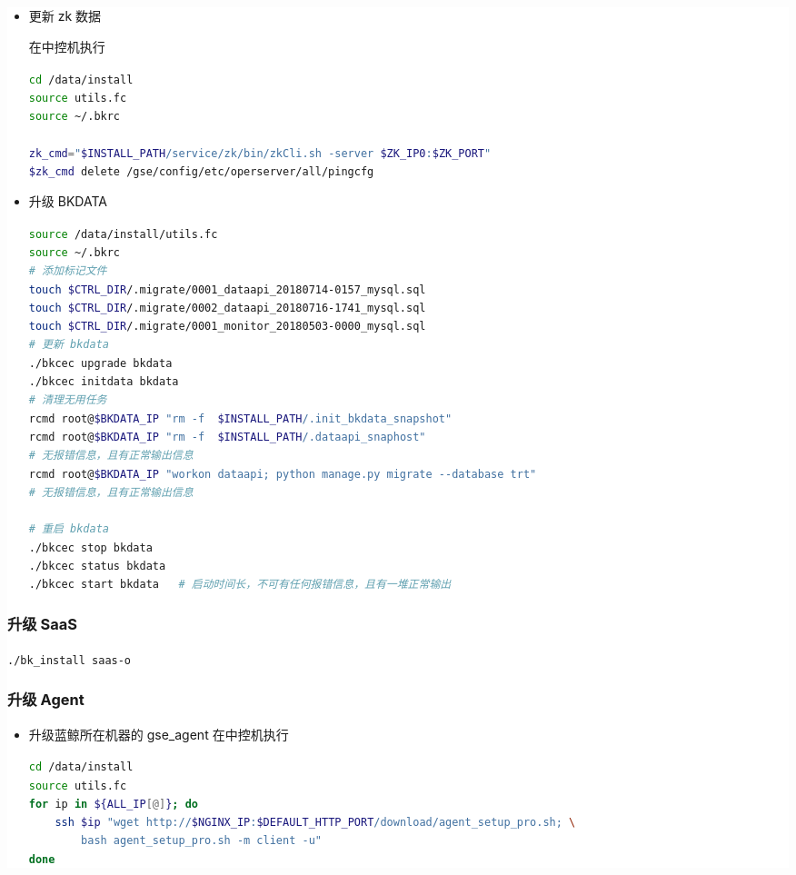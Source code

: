   ```bash
  ```

- 更新 zk 数据

  在中控机执行
  
  ```bash
  cd /data/install
  source utils.fc
  source ~/.bkrc

  zk_cmd="$INSTALL_PATH/service/zk/bin/zkCli.sh -server $ZK_IP0:$ZK_PORT"
  $zk_cmd delete /gse/config/etc/operserver/all/pingcfg
  ```

- 升级 BKDATA

  ```bash
  source /data/install/utils.fc
  source ~/.bkrc
  # 添加标记文件
  touch $CTRL_DIR/.migrate/0001_dataapi_20180714-0157_mysql.sql
  touch $CTRL_DIR/.migrate/0002_dataapi_20180716-1741_mysql.sql
  touch $CTRL_DIR/.migrate/0001_monitor_20180503-0000_mysql.sql
  # 更新 bkdata
  ./bkcec upgrade bkdata
  ./bkcec initdata bkdata
  # 清理无用任务
  rcmd root@$BKDATA_IP "rm -f  $INSTALL_PATH/.init_bkdata_snapshot"
  rcmd root@$BKDATA_IP "rm -f  $INSTALL_PATH/.dataapi_snaphost"
  # 无报错信息，且有正常输出信息
  rcmd root@$BKDATA_IP "workon dataapi; python manage.py migrate --database trt"
  # 无报错信息，且有正常输出信息

  # 重启 bkdata
  ./bkcec stop bkdata
  ./bkcec status bkdata
  ./bkcec start bkdata   # 启动时间长，不可有任何报错信息，且有一堆正常输出
  ```

### 升级 SaaS

```bash
./bk_install saas-o
```

### 升级 Agent

- 升级蓝鲸所在机器的 gse_agent 在中控机执行

  ```bash
  cd /data/install
  source utils.fc
  for ip in ${ALL_IP[@]}; do
      ssh $ip "wget http://$NGINX_IP:$DEFAULT_HTTP_PORT/download/agent_setup_pro.sh; \
          bash agent_setup_pro.sh -m client -u"
  done
  ```
  